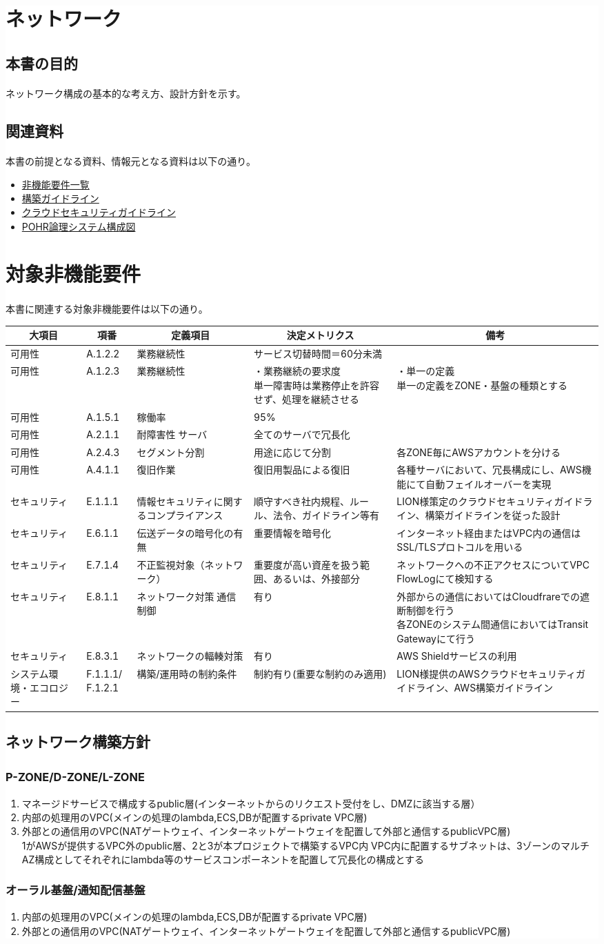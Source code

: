 # ネットワーク
## 本書の目的
ネットワーク構成の基本的な考え方、設計方針を示す。

## 関連資料
本書の前提となる資料、情報元となる資料は以下の通り。  

* [非機能要件一覧](https://docs.google.com/spreadsheets/d/1B5z5-YWOrzDnu0gY5AM-_wRCRX9LD9EZ/edit?usp=share_link&ouid=106375452255861814726&rtpof=true&sd=true)
* [構築ガイドライン](https://drive.google.com/file/d/1KaAbHae4c2WQy37im2Ujmpvk_nD-QD8-/view?usp=share_link)
* [クラウドセキュリティガイドライン](https://docs.google.com/document/d/1uHi7mWWJaxotaLL3iJ90vqa7ZCzF9PId/edit?usp=share_link&ouid=106375452255861814726&rtpof=true&sd=true)
* [POHR論理システム構成図](https://app.diagrams.net/#G122z8inmGkVqX_vwh6zkzKVSDbcr20eBX)

# 対象非機能要件
本書に関連する対象非機能要件は以下の通り。

|大項目|項番|定義項目|決定メトリクス|備考|
|---|---|---|---|---|
|可用性|A.1.2.2|業務継続性|サービス切替時間＝60分未満||
|可用性|A.1.2.3|業務継続性|・業務継続の要求度<br>単一障害時は業務停止を許容せず、処理を継続させる|・単一の定義<br>単一の定義をZONE・基盤の種類とする|
|可用性|A.1.5.1|稼働率|95%| |
|可用性|A.2.1.1|耐障害性 サーバ|全てのサーバで冗長化| |
|可用性|A.2.4.3|セグメント分割|用途に応じて分割|各ZONE毎にAWSアカウントを分ける|
|可用性|A.4.1.1|復旧作業|復旧用製品による復旧|各種サーバにおいて、冗長構成にし、AWS機能にて自動フェイルオーバーを実現|
|セキュリティ|E.1.1.1|情報セキュリティに関するコンプライアンス|順守すべき社内規程、ルール、法令、ガイドライン等有|LION様策定のクラウドセキュリティガイドライン、構築ガイドラインを従った設計|
|セキュリティ|E.6.1.1|伝送データの暗号化の有無|重要情報を暗号化|インターネット経由またはVPC内の通信はSSL/TLSプロトコルを用いる|
|セキュリティ|E.7.1.4|不正監視対象（ネットワーク）|重要度が高い資産を扱う範囲、あるいは、外接部分|ネットワークへの不正アクセスについてVPC FlowLogにて検知する|
|セキュリティ|E.8.1.1|ネットワーク対策 通信制御|有り|外部からの通信においてはCloudfrareでの遮断制御を行う<br>各ZONEのシステム間通信においてはTransit Gatewayにて行う|
|セキュリティ|E.8.3.1|ネットワークの輻輳対策|有り|AWS Shieldサービスの利用|
|システム環境・エコロジー|F.1.1.1/F.1.2.1|構築/運用時の制約条件|制約有り(重要な制約のみ適用)|LION様提供のAWSクラウドセキュリティガイドライン、AWS構築ガイドライン|

## ネットワーク構築方針
### P-ZONE/D-ZONE/L-ZONE
1. マネージドサービスで構成するpublic層(インターネットからのリクエスト受付をし、DMZに該当する層）
1. 内部の処理用のVPC(メインの処理のlambda,ECS,DBが配置するprivate VPC層)
1.  外部との通信用のVPC(NATゲートウェイ、インターネットゲートウェイを配置して外部と通信するpublicVPC層)
<br>1がAWSが提供するVPC外のpublic層、2と3が本プロジェクトで構築するVPC内 VPC内に配置するサブネットは、3ゾーンのマルチAZ構成としてそれぞれにlambda等のサービスコンポーネントを配置して冗長化の構成とする
### オーラル基盤/通知配信基盤
1. 内部の処理用のVPC(メインの処理のlambda,ECS,DBが配置するprivate VPC層)
1.  外部との通信用のVPC(NATゲートウェイ、インターネットゲートウェイを配置して外部と通信するpublicVPC層)
